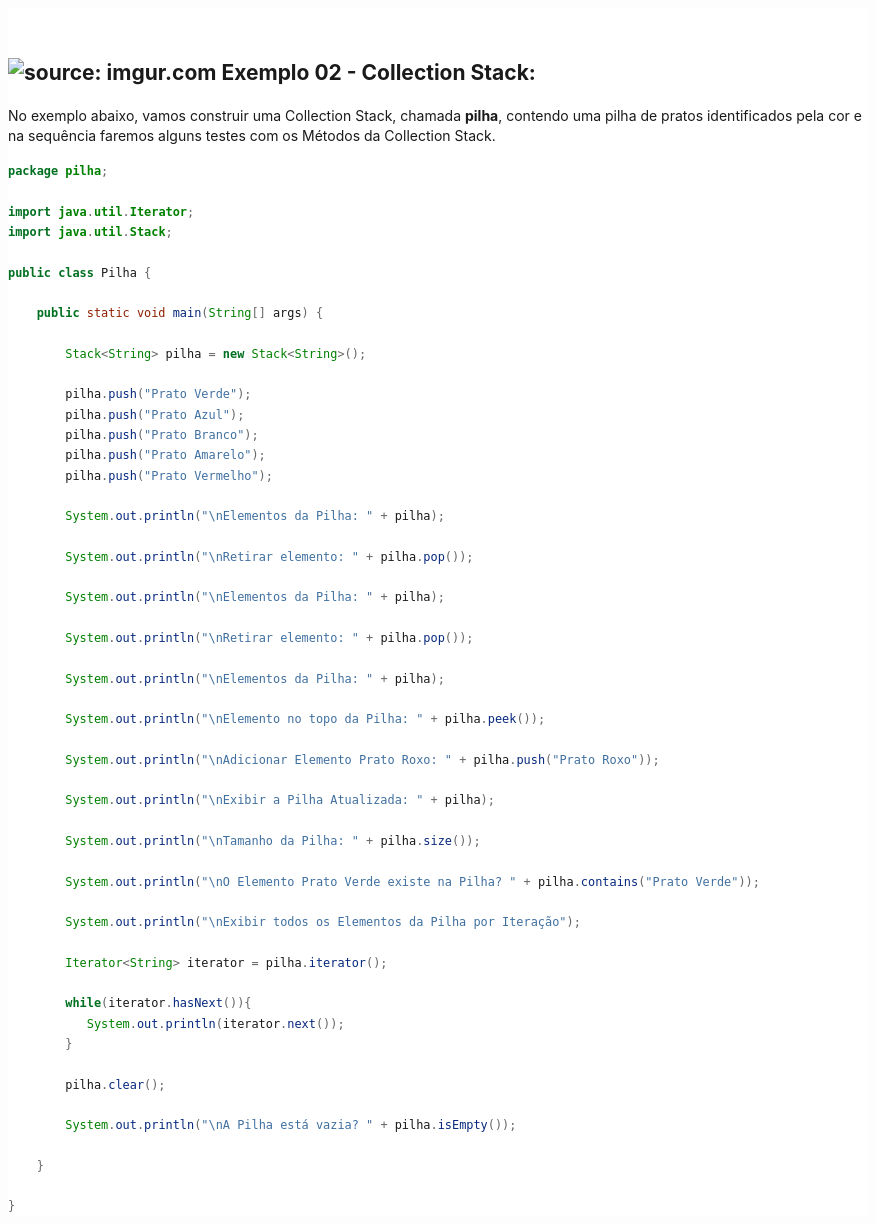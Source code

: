 <br />

## <img src="https://i.imgur.com/gsSDe7P.png" title="source: imgur.com" width="4%"/> Exemplo 02 - Collection Stack:

No exemplo abaixo, vamos construir uma Collection Stack, chamada **pilha**, contendo uma pilha de pratos identificados pela cor e na sequência faremos alguns testes com os Métodos da Collection Stack.

```java
package pilha;

import java.util.Iterator;
import java.util.Stack;

public class Pilha {

	public static void main(String[] args) {

		Stack<String> pilha = new Stack<String>();

		pilha.push("Prato Verde");
		pilha.push("Prato Azul");
		pilha.push("Prato Branco");
		pilha.push("Prato Amarelo");
		pilha.push("Prato Vermelho");

		System.out.println("\nElementos da Pilha: " + pilha);

		System.out.println("\nRetirar elemento: " + pilha.pop());
		
		System.out.println("\nElementos da Pilha: " + pilha);
		
		System.out.println("\nRetirar elemento: " + pilha.pop());
		
		System.out.println("\nElementos da Pilha: " + pilha);
		
		System.out.println("\nElemento no topo da Pilha: " + pilha.peek());
		
		System.out.println("\nAdicionar Elemento Prato Roxo: " + pilha.push("Prato Roxo"));
		
		System.out.println("\nExibir a Pilha Atualizada: " + pilha);
		
		System.out.println("\nTamanho da Pilha: " + pilha.size());

		System.out.println("\nO Elemento Prato Verde existe na Pilha? " + pilha.contains("Prato Verde"));
		
		System.out.println("\nExibir todos os Elementos da Pilha por Iteração");
		
		Iterator<String> iterator = pilha.iterator();
		
		while(iterator.hasNext()){
		   System.out.println(iterator.next());
		}

		pilha.clear();

		System.out.println("\nA Pilha está vazia? " + pilha.isEmpty());
		
	}

}
```
